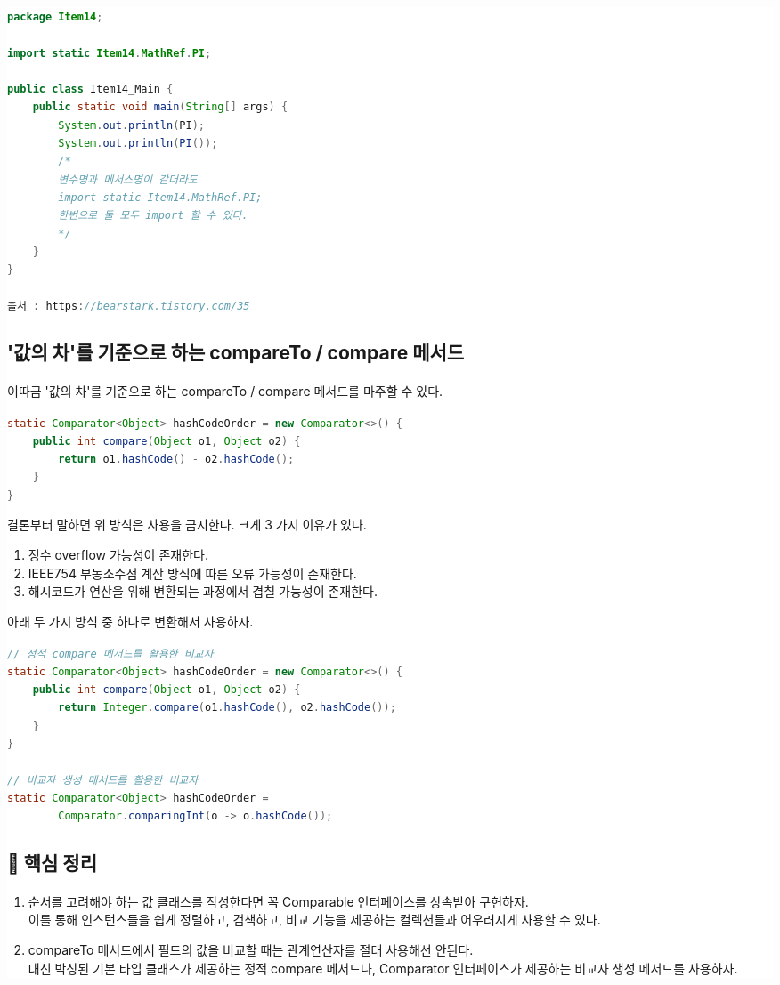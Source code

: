 ```java
package Item14;

import static Item14.MathRef.PI;

public class Item14_Main {
    public static void main(String[] args) {
        System.out.println(PI);
        System.out.println(PI());
        /*
        변수명과 메서스명이 같더라도
        import static Item14.MathRef.PI;
        한번으로 둘 모두 import 할 수 있다.
        */
    }
}

출처 : https://bearstark.tistory.com/35
```

## '값의 차'를 기준으로 하는 compareTo / compare 메서드
이따금 '값의 차'를 기준으로 하는 compareTo / compare 메서드를 마주할 수 있다.

```java
static Comparator<Object> hashCodeOrder = new Comparator<>() {
    public int compare(Object o1, Object o2) {
        return o1.hashCode() - o2.hashCode();
    }
}
```

결론부터 말하면 위 방식은 사용을 금지한다. 크게 3 가지 이유가 있다.

1. 정수 overflow 가능성이 존재한다.
2. IEEE754 부동소수점 계산 방식에 따른 오류 가능성이 존재한다.
3. 해시코드가 연산을 위해 변환되는 과정에서 겹칠 가능성이 존재한다.

아래 두 가지 방식 중 하나로 변환해서 사용하자.

```java
// 정적 compare 메서드를 활용한 비교자
static Comparator<Object> hashCodeOrder = new Comparator<>() {
    public int compare(Object o1, Object o2) {
        return Integer.compare(o1.hashCode(), o2.hashCode());
    }
}

// 비교자 생성 메서드를 활용한 비교자
static Comparator<Object> hashCodeOrder =
        Comparator.comparingInt(o -> o.hashCode());
```

## 🎯 핵심 정리
1. 순서를 고려해야 하는 값 클래스를 작성한다면 꼭 Comparable 인터페이스를 상속받아 구현하자.  
이를 통해 인스턴스들을 쉽게 정렬하고, 검색하고, 비교 기능을 제공하는 컬렉션들과 어우러지게 사용할 수 있다.  
  
2. compareTo 메서드에서 필드의 값을 비교할 때는 관계연산자를 절대 사용해선 안된다.  
대신 박싱된 기본 타입 클래스가 제공하는 정적 compare 메서드나, Comparator 인터페이스가 제공하는 비교자 생성 메서드를 사용하자.
 
